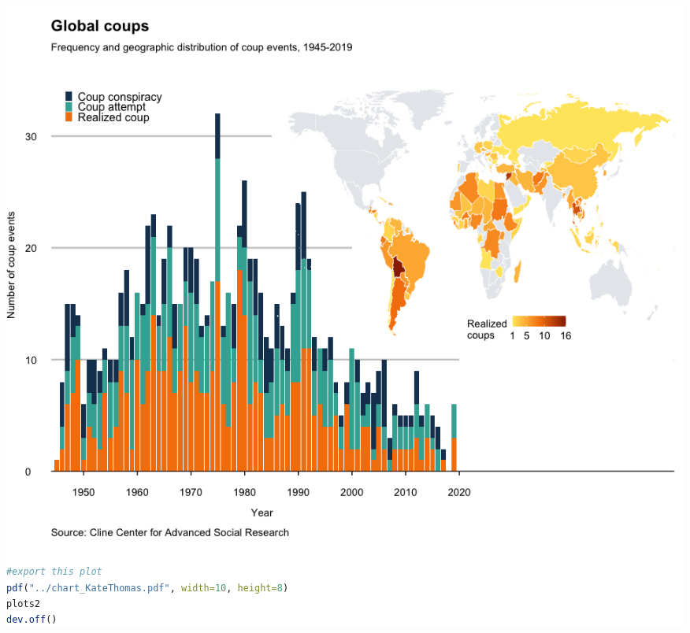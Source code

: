![](coups_files/figure-html/unnamed-chunk-9-1.png)
 


```r
#export this plot
pdf("../chart_KateThomas.pdf", width=10, height=8)
plots2
dev.off()
```
 
 
